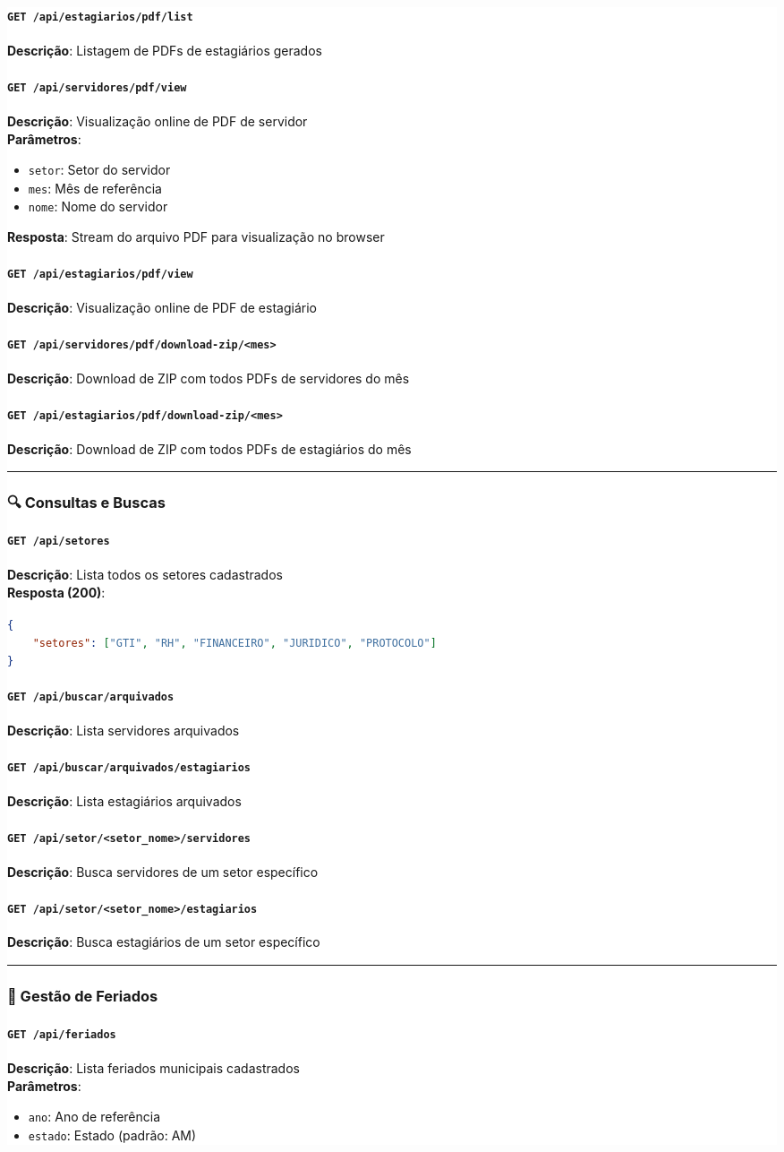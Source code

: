 #### `GET /api/estagiarios/pdf/list`
**Descrição**: Listagem de PDFs de estagiários gerados  

#### `GET /api/servidores/pdf/view`
**Descrição**: Visualização online de PDF de servidor  
**Parâmetros**:
- `setor`: Setor do servidor
- `mes`: Mês de referência  
- `nome`: Nome do servidor

**Resposta**: Stream do arquivo PDF para visualização no browser

#### `GET /api/estagiarios/pdf/view`
**Descrição**: Visualização online de PDF de estagiário  

#### `GET /api/servidores/pdf/download-zip/<mes>`
**Descrição**: Download de ZIP com todos PDFs de servidores do mês  

#### `GET /api/estagiarios/pdf/download-zip/<mes>`
**Descrição**: Download de ZIP com todos PDFs de estagiários do mês  

---

### 🔍 Consultas e Buscas

#### `GET /api/setores`
**Descrição**: Lista todos os setores cadastrados  
**Resposta (200)**:
```json
{
    "setores": ["GTI", "RH", "FINANCEIRO", "JURIDICO", "PROTOCOLO"]
}
```

#### `GET /api/buscar/arquivados`
**Descrição**: Lista servidores arquivados  

#### `GET /api/buscar/arquivados/estagiarios`
**Descrição**: Lista estagiários arquivados  

#### `GET /api/setor/<setor_nome>/servidores`
**Descrição**: Busca servidores de um setor específico  

#### `GET /api/setor/<setor_nome>/estagiarios`
**Descrição**: Busca estagiários de um setor específico  

---

### 📅 Gestão de Feriados

#### `GET /api/feriados`
**Descrição**: Lista feriados municipais cadastrados  
**Parâmetros**:
- `ano`: Ano de referência
- `estado`: Estado (padrão: AM)
